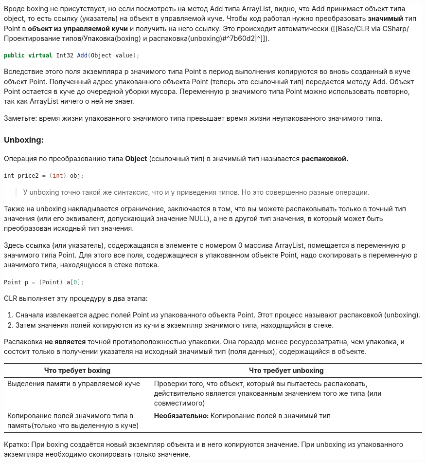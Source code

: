 Вроде boxing не присутствует, но если посмотреть на метод Add типа ArrayList, видно, что Add принимает объект типа object, то есть ссылку (указатель) на объект в управляемой куче. Чтобы код работал нужно преобразовать **значимый** тип Point в **объект из управляемой кучи** и получить на него ссылку. Это происходит автоматически ([[Base/CLR via CSharp/Проектирование типов/Упаковка(boxing) и распаковка(unboxing)#^7b60d2\|^]]).

```csharp
public virtual Int32 Add(Object value);
```

Вследствие этого поля экземпляра p значимого типа Point в период выполнения копируются во вновь созданный в куче объект Point. Полученный адрес упакованного объекта Point (теперь это ссылочный тип) передается методу Add. Объект Point остается в куче до очередной уборки мусора. Переменную p значимого типа Point можно использовать повторно, так как ArrayList ничего о ней не знает. 

Заметьте: время жизни упакованного значимого типа превышает время жизни неупакованного значимого типа.

### Unboxing:

Операция по преобразованию типа  **Object** (ссылочный тип) в значимый тип называется **распаковкой.**

```csharp
int price2 = (int) obj;
```

> У unboxing точно такой же синтаксис, что и у приведения типов. Но это совершенно разные операции. 

Также на unboxing накладывается ограничение, заключается в том, что вы можете распаковывать только в точный тип значения (или его эквивалент, допускающий значение NULL), а не в другой тип значения, в который может быть преобразован исходный тип значения.

Здесь ссылка (или указатель), содержащаяся в элементе с номером 0 массива ArrayList, помещается в переменную p значимого типа Point. Для этого все поля, содержащиеся в упакованном объекте Point, надо скопировать в переменную p значимого типа, находящуюся в стеке потока. 

```csharp
Point p = (Point) a[0];
```

CLR выполняет эту процедуру в два этапа:
1. Сначала извлекается адрес полей Point из упакованного объекта Point. Этот процесс называют распаковкой (unboxing). 
2. Затем значения полей копируются из кучи в экземпляр значимого типа, находящийся в стеке.

Распаковка **не является** точной противоположностью упаковки. Она гораздо менее ресурсозатратна, чем упаковка, и состоит только в получении указателя на исходный значимый тип (поля данных), содержащийся в объекте. 

| Что требует boxing                                                      | Что требует unboxing                                                                                                                      |
| ----------------------------------------------------------------------- | ----------------------------------------------------------------------------------------------------------------------------------------- |
| Выделения памяти в управляемой куче                                     | Проверки того, что объект, который вы пытаетесь распаковать, действительно является упакованным значением того же типа (или совместимого) |
| Копирование полей значимого типа в память(только что выделенную в куче) | **Необязательно:** Копирование полей в значимый тип                                                                                       |

Кратко:
При boxing создаётся новый экземпляр объекта и в него копируются значение.
При unboxing из упакованного экземпляра необходимо скопировать только значение.
